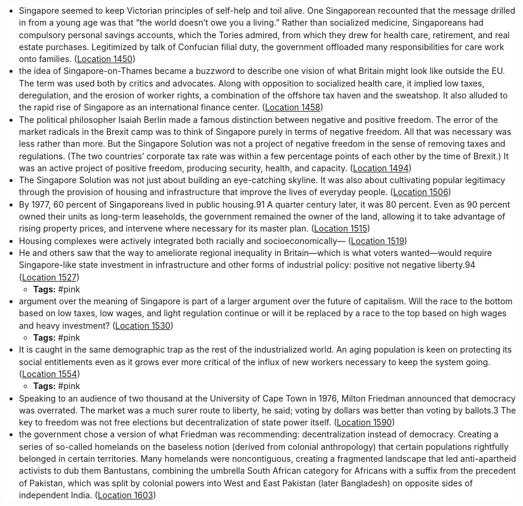 - Singapore seemed to keep Victorian principles of self-help and toil alive. One Singaporean recounted that the message drilled in from a young age was that “the world doesn’t owe you a living.” Rather than socialized medicine, Singaporeans had compulsory personal savings accounts, which the Tories admired, from which they drew for health care, retirement, and real estate purchases. Legitimized by talk of Confucian filial duty, the government offloaded many responsibilities for care work onto families. ([Location 1450](https://readwise.io/to_kindle?action=open&asin=B09Y45HDC9&location=1450))
- the idea of Singapore-on-Thames became a buzzword to describe one vision of what Britain might look like outside the EU. The term was used both by critics and advocates. Along with opposition to socialized health care, it implied low taxes, deregulation, and the erosion of worker rights, a combination of the offshore tax haven and the sweatshop. It also alluded to the rapid rise of Singapore as an international finance center. ([Location 1458](https://readwise.io/to_kindle?action=open&asin=B09Y45HDC9&location=1458))
- The political philosopher Isaiah Berlin made a famous distinction between negative and positive freedom. The error of the market radicals in the Brexit camp was to think of Singapore purely in terms of negative freedom. All that was necessary was less rather than more. But the Singapore Solution was not a project of negative freedom in the sense of removing taxes and regulations. (The two countries’ corporate tax rate was within a few percentage points of each other by the time of Brexit.) It was an active project of positive freedom, producing security, health, and capacity. ([Location 1494](https://readwise.io/to_kindle?action=open&asin=B09Y45HDC9&location=1494))
- The Singapore Solution was not just about building an eye-catching skyline. It was also about cultivating popular legitimacy through the provision of housing and infrastructure that improve the lives of everyday people. ([Location 1506](https://readwise.io/to_kindle?action=open&asin=B09Y45HDC9&location=1506))
- By 1977, 60 percent of Singaporeans lived in public housing.91 A quarter century later, it was 80 percent. Even as 90 percent owned their units as long-term leaseholds, the government remained the owner of the land, allowing it to take advantage of rising property prices, and intervene where necessary for its master plan. ([Location 1515](https://readwise.io/to_kindle?action=open&asin=B09Y45HDC9&location=1515))
- Housing complexes were actively integrated both racially and socioeconomically— ([Location 1519](https://readwise.io/to_kindle?action=open&asin=B09Y45HDC9&location=1519))
- He and others saw that the way to ameliorate regional inequality in Britain—which is what voters wanted—would require Singapore-like state investment in infrastructure and other forms of industrial policy: positive not negative liberty.94 ([Location 1527](https://readwise.io/to_kindle?action=open&asin=B09Y45HDC9&location=1527))
    - **Tags:** #pink
- argument over the meaning of Singapore is part of a larger argument over the future of capitalism. Will the race to the bottom based on low taxes, low wages, and light regulation continue or will it be replaced by a race to the top based on high wages and heavy investment? ([Location 1530](https://readwise.io/to_kindle?action=open&asin=B09Y45HDC9&location=1530))
    - **Tags:** #pink
- It is caught in the same demographic trap as the rest of the industrialized world. An aging population is keen on protecting its social entitlements even as it grows ever more critical of the influx of new workers necessary to keep the system going. ([Location 1554](https://readwise.io/to_kindle?action=open&asin=B09Y45HDC9&location=1554))
    - **Tags:** #pink
- Speaking to an audience of two thousand at the University of Cape Town in 1976, Milton Friedman announced that democracy was overrated. The market was a much surer route to liberty, he said; voting by dollars was better than voting by ballots.3 The key to freedom was not free elections but decentralization of state power itself. ([Location 1590](https://readwise.io/to_kindle?action=open&asin=B09Y45HDC9&location=1590))
- the government chose a version of what Friedman was recommending: decentralization instead of democracy. Creating a series of so-called homelands on the baseless notion (derived from colonial anthropology) that certain populations rightfully belonged in certain territories. Many homelands were noncontiguous, creating a fragmented landscape that led anti-apartheid activists to dub them Bantustans, combining the umbrella South African category for Africans with a suffix from the precedent of Pakistan, which was split by colonial powers into West and East Pakistan (later Bangladesh) on opposite sides of independent India. ([Location 1603](https://readwise.io/to_kindle?action=open&asin=B09Y45HDC9&location=1603))